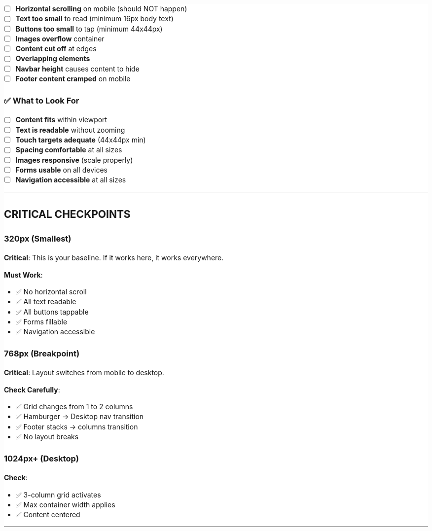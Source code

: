 - [ ] **Horizontal scrolling** on mobile (should NOT happen)
- [ ] **Text too small** to read (minimum 16px body text)
- [ ] **Buttons too small** to tap (minimum 44x44px)
- [ ] **Images overflow** container
- [ ] **Content cut off** at edges
- [ ] **Overlapping elements**
- [ ] **Navbar height** causes content to hide
- [ ] **Footer content cramped** on mobile

### ✅ What to Look For

- [ ] **Content fits** within viewport
- [ ] **Text is readable** without zooming
- [ ] **Touch targets adequate** (44x44px min)
- [ ] **Spacing comfortable** at all sizes
- [ ] **Images responsive** (scale properly)
- [ ] **Forms usable** on all devices
- [ ] **Navigation accessible** at all sizes

---

## **CRITICAL CHECKPOINTS**

### 320px (Smallest)

**Critical**: This is your baseline. If it works here, it works everywhere.

**Must Work**:

- ✅ No horizontal scroll
- ✅ All text readable
- ✅ All buttons tappable
- ✅ Forms fillable
- ✅ Navigation accessible

### 768px (Breakpoint)

**Critical**: Layout switches from mobile to desktop.

**Check Carefully**:

- ✅ Grid changes from 1 to 2 columns
- ✅ Hamburger → Desktop nav transition
- ✅ Footer stacks → columns transition
- ✅ No layout breaks

### 1024px+ (Desktop)

**Check**:

- ✅ 3-column grid activates
- ✅ Max container width applies
- ✅ Content centered

---
